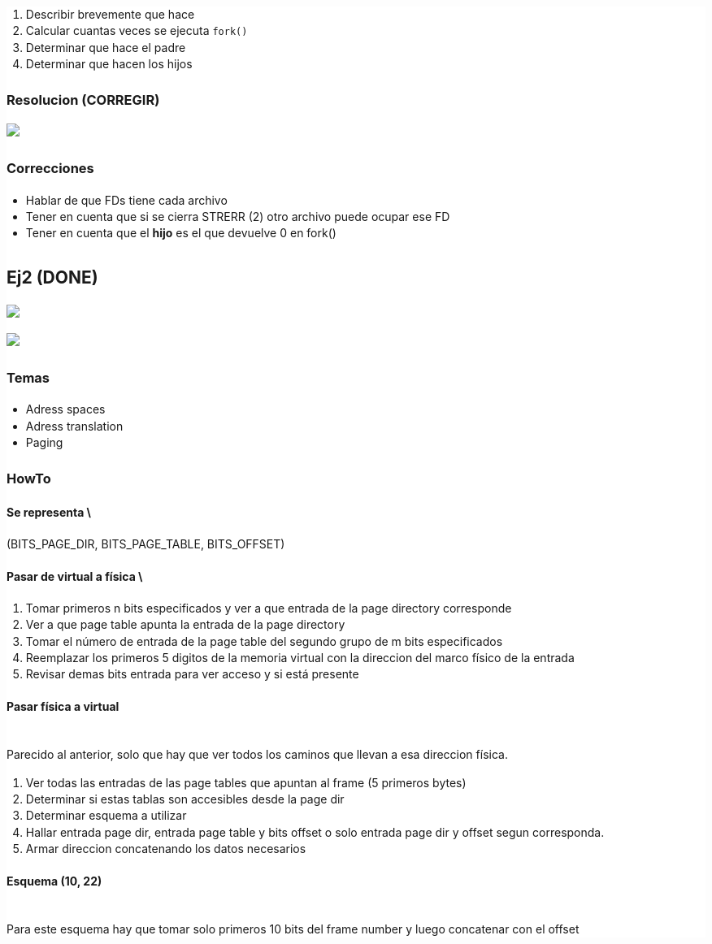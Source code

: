 1. Describir brevemente que hace
2. Calcular cuantas veces se ejecuta `fork()`
3. Determinar que hace el padre
3. Determinar que hacen los hijos

### Resolucion (CORREGIR)

![](./Resoluciones_figs/fig28.png)

### Correcciones
- Hablar de que FDs tiene cada archivo
- Tener en cuenta que si se cierra STRERR (2) otro archivo puede ocupar ese FD
- Tener en cuenta que el **hijo** es el que devuelve 0 en fork()


## Ej2 (DONE)
![](./Resoluciones_figs/fig2.png)

![](./Resoluciones_figs/fig3.png)

### Temas
- Adress spaces
- Adress translation
- Paging

### HowTo
#### Se representa \
(BITS_PAGE_DIR, BITS_PAGE_TABLE, BITS_OFFSET)

#### Pasar de virtual a física \
1. Tomar primeros n bits especificados y ver a que entrada de la page
directory corresponde
2. Ver a que page table apunta la entrada de la page directory
3. Tomar el número de entrada de la page table del segundo grupo de m bits especificados
5. Reemplazar los primeros 5 digitos de la memoria virtual con la direccion del marco
físico de la entrada
6. Revisar demas bits entrada para ver acceso y si está presente

#### Pasar física a virtual
\
Parecido al anterior, solo que hay que ver todos los caminos que llevan a esa direccion física.

1. Ver todas las entradas de las page tables que apuntan al frame (5 primeros bytes)
2. Determinar si estas tablas son accesibles desde la page dir
3. Determinar esquema a utilizar
4. Hallar entrada page dir, entrada page table y bits offset o solo entrada
   page dir y offset segun corresponda.
5. Armar direccion concatenando los datos necesarios

#### Esquema (10, 22)
\
Para este esquema hay que tomar solo primeros 10 bits del frame number y luego concatenar con el offset
